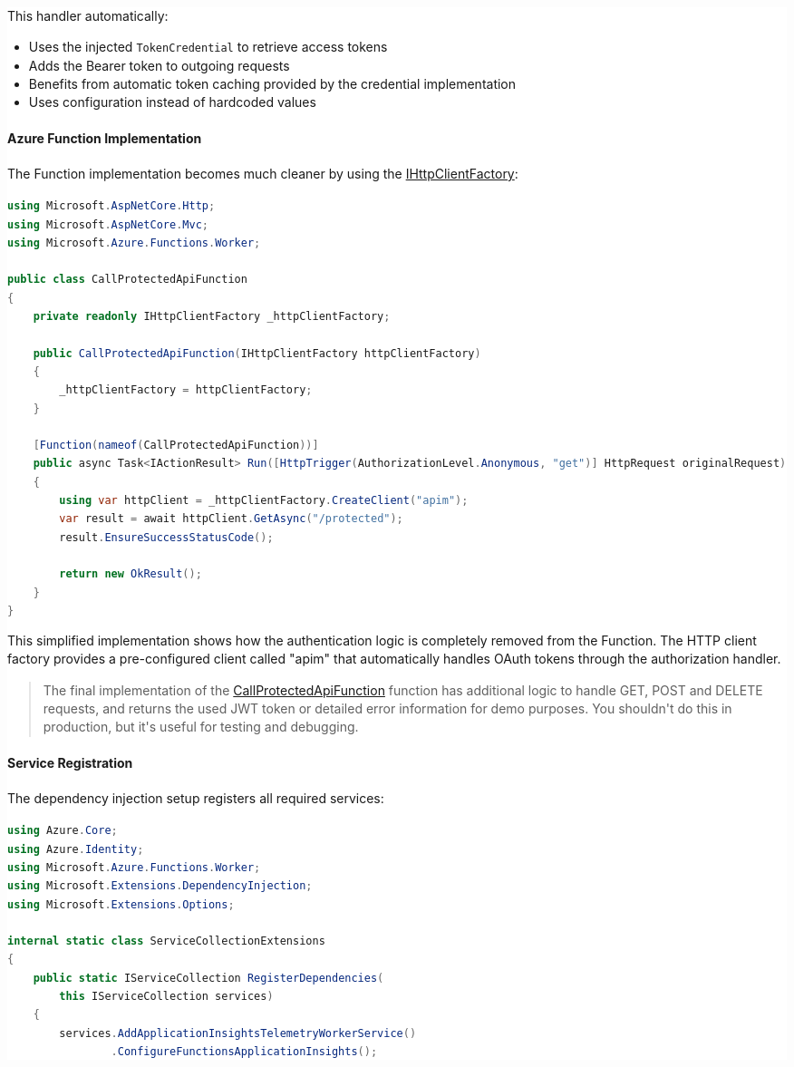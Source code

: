 This handler automatically:
- Uses the injected `TokenCredential` to retrieve access tokens
- Adds the Bearer token to outgoing requests
- Benefits from automatic token caching provided by the credential implementation
- Uses configuration instead of hardcoded values

#### Azure Function Implementation

The Function implementation becomes much cleaner by using the [IHttpClientFactory](https://learn.microsoft.com/en-us/dotnet/architecture/microservices/implement-resilient-applications/use-httpclientfactory-to-implement-resilient-http-requests):

```csharp
using Microsoft.AspNetCore.Http;
using Microsoft.AspNetCore.Mvc;
using Microsoft.Azure.Functions.Worker;

public class CallProtectedApiFunction
{
    private readonly IHttpClientFactory _httpClientFactory;

    public CallProtectedApiFunction(IHttpClientFactory httpClientFactory)
    {
        _httpClientFactory = httpClientFactory;
    }

    [Function(nameof(CallProtectedApiFunction))]
    public async Task<IActionResult> Run([HttpTrigger(AuthorizationLevel.Anonymous, "get")] HttpRequest originalRequest)
    {
        using var httpClient = _httpClientFactory.CreateClient("apim");
        var result = await httpClient.GetAsync("/protected");
        result.EnsureSuccessStatusCode();

        return new OkResult();
    }
}
```

This simplified implementation shows how the authentication logic is completely removed from the Function. The HTTP client factory provides a pre-configured client called "apim" that automatically handles OAuth tokens through the authorization handler.

> The final implementation of the [CallProtectedApiFunction](https://github.com/ronaldbosma/call-apim-with-managed-identity/blob/main/src/functionApp/FunctionApp/CallProtectedApiFunction.cs) function has additional logic to handle GET, POST and DELETE requests, and returns the used JWT token or detailed error information for demo purposes. You shouldn't do this in production, but it's useful for testing and debugging.

#### Service Registration

The dependency injection setup registers all required services:

```csharp
using Azure.Core;
using Azure.Identity;
using Microsoft.Azure.Functions.Worker;
using Microsoft.Extensions.DependencyInjection;
using Microsoft.Extensions.Options;

internal static class ServiceCollectionExtensions
{
    public static IServiceCollection RegisterDependencies(
        this IServiceCollection services)
    {
        services.AddApplicationInsightsTelemetryWorkerService()
                .ConfigureFunctionsApplicationInsights();
```